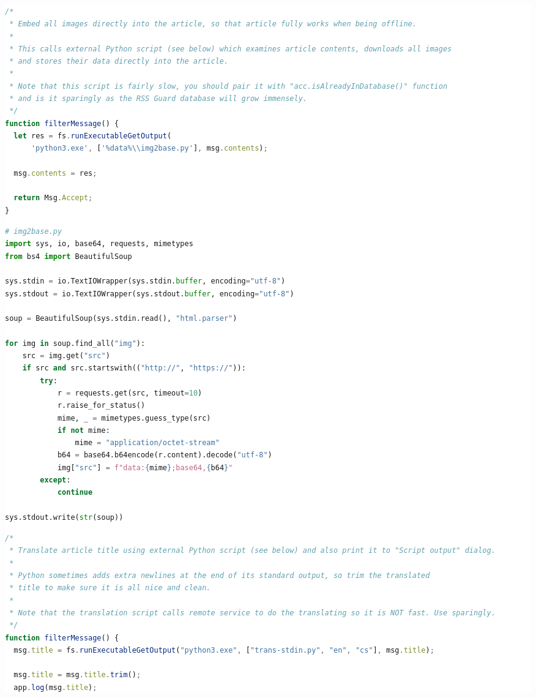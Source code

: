 
```js
/*
 * Embed all images directly into the article, so that article fully works when being offline.
 *
 * This calls external Python script (see below) which examines article contents, downloads all images
 * and stores their data directly into the article.
 * 
 * Note that this script is fairly slow, you should pair it with "acc.isAlreadyInDatabase()" function
 * and is it sparingly as the RSS Guard database will grow immensely.
 */
function filterMessage() {
  let res = fs.runExecutableGetOutput(
      'python3.exe', ['%data%\\img2base.py'], msg.contents);

  msg.contents = res;

  return Msg.Accept;
}
```

```python
# img2base.py
import sys, io, base64, requests, mimetypes
from bs4 import BeautifulSoup

sys.stdin = io.TextIOWrapper(sys.stdin.buffer, encoding="utf-8")
sys.stdout = io.TextIOWrapper(sys.stdout.buffer, encoding="utf-8")

soup = BeautifulSoup(sys.stdin.read(), "html.parser")

for img in soup.find_all("img"):
    src = img.get("src")
    if src and src.startswith(("http://", "https://")):
        try:
            r = requests.get(src, timeout=10)
            r.raise_for_status()
            mime, _ = mimetypes.guess_type(src)
            if not mime:
                mime = "application/octet-stream"
            b64 = base64.b64encode(r.content).decode("utf-8")
            img["src"] = f"data:{mime};base64,{b64}"
        except:
            continue

sys.stdout.write(str(soup))
```

```js
/*
 * Translate article title using external Python script (see below) and also print it to "Script output" dialog.
 *
 * Python sometimes adds extra newlines at the end of its standard output, so trim the translated
 * title to make sure it is all nice and clean.
 * 
 * Note that the translation script calls remote service to do the translating so it is NOT fast. Use sparingly.
 */
function filterMessage() {
  msg.title = fs.runExecutableGetOutput("python3.exe", ["trans-stdin.py", "en", "cs"], msg.title);

  msg.title = msg.title.trim();
  app.log(msg.title);
```